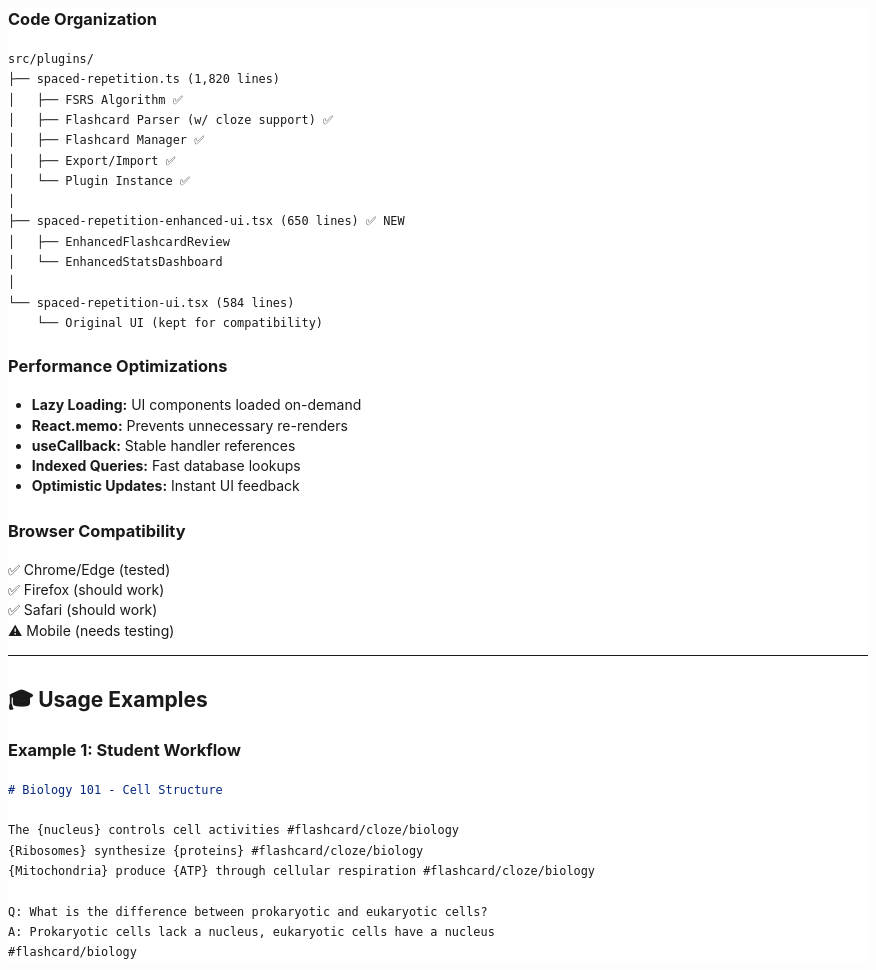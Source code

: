 ### Code Organization

```
src/plugins/
├── spaced-repetition.ts (1,820 lines)
│   ├── FSRS Algorithm ✅
│   ├── Flashcard Parser (w/ cloze support) ✅
│   ├── Flashcard Manager ✅
│   ├── Export/Import ✅
│   └── Plugin Instance ✅
│
├── spaced-repetition-enhanced-ui.tsx (650 lines) ✅ NEW
│   ├── EnhancedFlashcardReview
│   └── EnhancedStatsDashboard
│
└── spaced-repetition-ui.tsx (584 lines)
    └── Original UI (kept for compatibility)
```

### Performance Optimizations

- **Lazy Loading:** UI components loaded on-demand
- **React.memo:** Prevents unnecessary re-renders
- **useCallback:** Stable handler references
- **Indexed Queries:** Fast database lookups
- **Optimistic Updates:** Instant UI feedback

### Browser Compatibility

✅ Chrome/Edge (tested)  
✅ Firefox (should work)  
✅ Safari (should work)  
⚠️ Mobile (needs testing)

---

## 🎓 Usage Examples

### Example 1: Student Workflow

```markdown
# Biology 101 - Cell Structure

The {nucleus} controls cell activities #flashcard/cloze/biology
{Ribosomes} synthesize {proteins} #flashcard/cloze/biology
{Mitochondria} produce {ATP} through cellular respiration #flashcard/cloze/biology

Q: What is the difference between prokaryotic and eukaryotic cells?
A: Prokaryotic cells lack a nucleus, eukaryotic cells have a nucleus
#flashcard/biology
```
